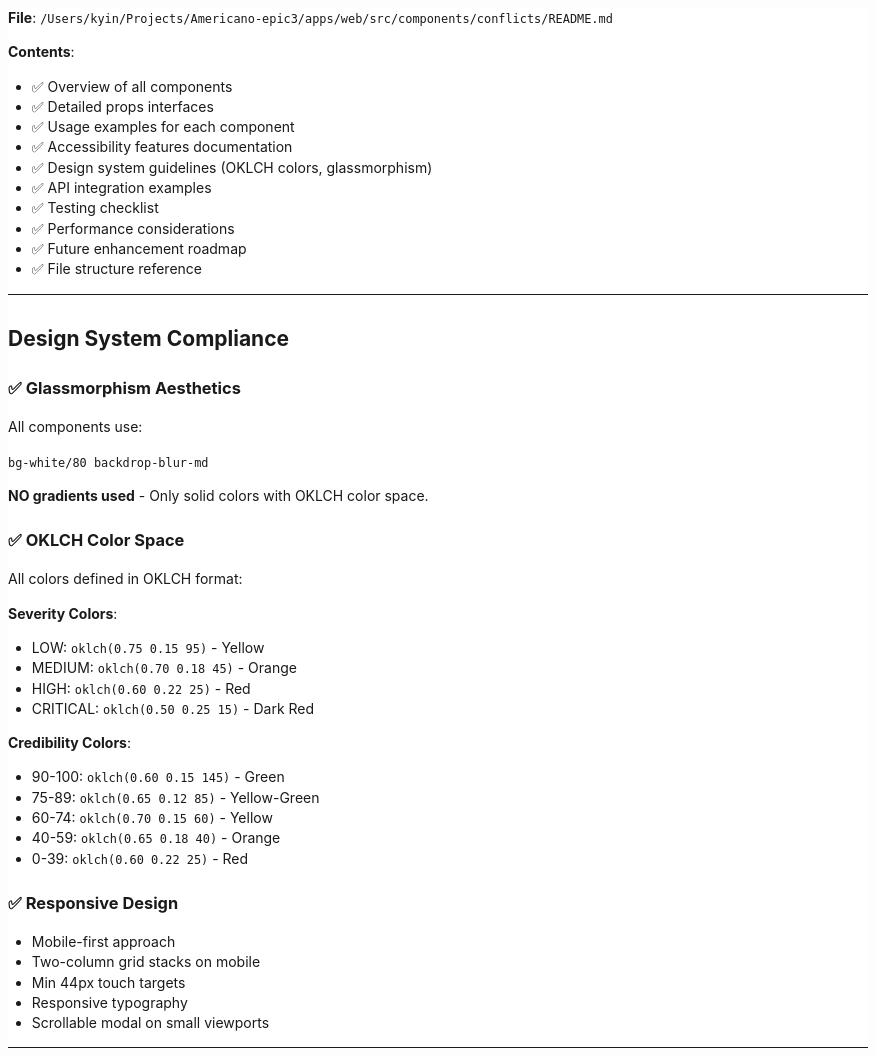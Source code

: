 **File**: `/Users/kyin/Projects/Americano-epic3/apps/web/src/components/conflicts/README.md`

**Contents**:
- ✅ Overview of all components
- ✅ Detailed props interfaces
- ✅ Usage examples for each component
- ✅ Accessibility features documentation
- ✅ Design system guidelines (OKLCH colors, glassmorphism)
- ✅ API integration examples
- ✅ Testing checklist
- ✅ Performance considerations
- ✅ Future enhancement roadmap
- ✅ File structure reference

---

## Design System Compliance

### ✅ Glassmorphism Aesthetics

All components use:
```css
bg-white/80 backdrop-blur-md
```

**NO gradients used** - Only solid colors with OKLCH color space.

### ✅ OKLCH Color Space

All colors defined in OKLCH format:

**Severity Colors**:
- LOW: `oklch(0.75 0.15 95)` - Yellow
- MEDIUM: `oklch(0.70 0.18 45)` - Orange
- HIGH: `oklch(0.60 0.22 25)` - Red
- CRITICAL: `oklch(0.50 0.25 15)` - Dark Red

**Credibility Colors**:
- 90-100: `oklch(0.60 0.15 145)` - Green
- 75-89: `oklch(0.65 0.12 85)` - Yellow-Green
- 60-74: `oklch(0.70 0.15 60)` - Yellow
- 40-59: `oklch(0.65 0.18 40)` - Orange
- 0-39: `oklch(0.60 0.22 25)` - Red

### ✅ Responsive Design

- Mobile-first approach
- Two-column grid stacks on mobile
- Min 44px touch targets
- Responsive typography
- Scrollable modal on small viewports

---
